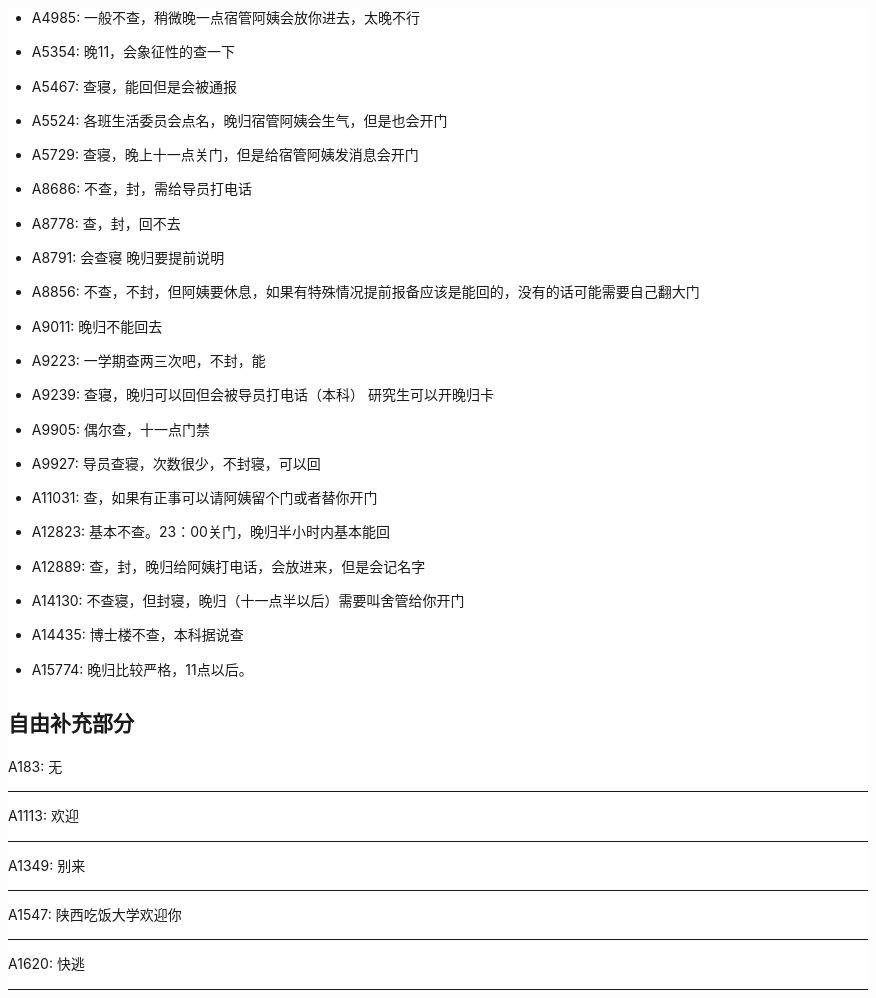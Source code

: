 - A4985: 一般不查，稍微晚一点宿管阿姨会放你进去，太晚不行

- A5354: 晚11，会象征性的查一下

- A5467: 查寝，能回但是会被通报

- A5524: 各班生活委员会点名，晚归宿管阿姨会生气，但是也会开门

- A5729: 查寝，晚上十一点关门，但是给宿管阿姨发消息会开门

- A8686: 不查，封，需给导员打电话

- A8778: 查，封，回不去

- A8791: 会查寝 晚归要提前说明

- A8856: 不查，不封，但阿姨要休息，如果有特殊情况提前报备应该是能回的，没有的话可能需要自己翻大门

- A9011: 晚归不能回去

- A9223: 一学期查两三次吧，不封，能

- A9239: 查寝，晚归可以回但会被导员打电话（本科）
研究生可以开晚归卡

- A9905: 偶尔查，十一点门禁

- A9927: 导员查寝，次数很少，不封寝，可以回

- A11031: 查，如果有正事可以请阿姨留个门或者替你开门

- A12823: 基本不查。23：00关门，晚归半小时内基本能回

- A12889: 查，封，晚归给阿姨打电话，会放进来，但是会记名字

- A14130: 不查寝，但封寝，晚归（十一点半以后）需要叫舍管给你开门

- A14435: 博士楼不查，本科据说查

- A15774: 晚归比较严格，11点以后。

## 自由补充部分

A183: 无

***

A1113: 欢迎

***

A1349: 别来

***

A1547: 陕西吃饭大学欢迎你

***

A1620: 快逃

***

